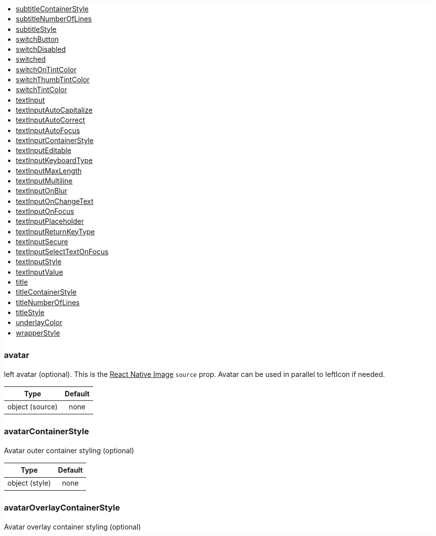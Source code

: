   * [subtitleContainerStyle](#subtitlecontainerstyle)
  * [subtitleNumberOfLines](#subtitlenumberoflines)
  * [subtitleStyle](#subtitlestyle)
  * [switchButton](#switchbutton)
  * [switchDisabled](#switchdisabled)
  * [switched](#switched)
  * [switchOnTintColor](#switchontintcolor)
  * [switchThumbTintColor](#switchthumbtintcolor)
  * [switchTintColor](#switchtintcolor)
  * [textInput](#textinput)
  * [textInputAutoCapitalize](#textinputautocapitalize)
  * [textInputAutoCorrect](#textinputautocorrect)
  * [textInputAutoFocus](#textinputautofocus)
  * [textInputContainerStyle](#textinputcontainerstyle)
  * [textInputEditable](#textinputeditable)
  * [textInputKeyboardType](#textinputkeyboardtype)
  * [textInputMaxLength](#textinputmaxlength)
  * [textInputMultiline](#textinputmultiline)
  * [textInputOnBlur](#textinputonblur)
  * [textInputOnChangeText](#textinputonchangetext)
  * [textInputOnFocus](#textinputonfocus)
  * [textInputPlaceholder](#textinputplaceholder)
  * [textInputReturnKeyType](#textinputreturnkeytype)
  * [textInputSecure](#textinputsecure)
  * [textInputSelectTextOnFocus](#textinputselecttextonfocus)
  * [textInputStyle](#textinputstyle)
  * [textInputValue](#textinputvalue)
  * [title](#title)
  * [titleContainerStyle](#titlecontainerstyle)
  * [titleNumberOfLines](#titlenumberoflines)
  * [titleStyle](#titlestyle)
  * [underlayColor](#underlaycolor)
  * [wrapperStyle](#wrapperstyle)

### avatar
  left avatar (optional). This is the [React Native Image](https://facebook.github.io/react-native/docs/images.html) `source` prop. Avatar can be used in parallel to leftIcon if needed. 

 | Type    | Default |
 |:-------:|:-------:|
 |  object (source)   |  none |


### avatarContainerStyle
  Avatar outer container styling (optional) 

 | Type    | Default |
 |:-------:|:-------:|
 |  object (style)   |  none |


### avatarOverlayContainerStyle
  Avatar overlay container styling (optional) 
